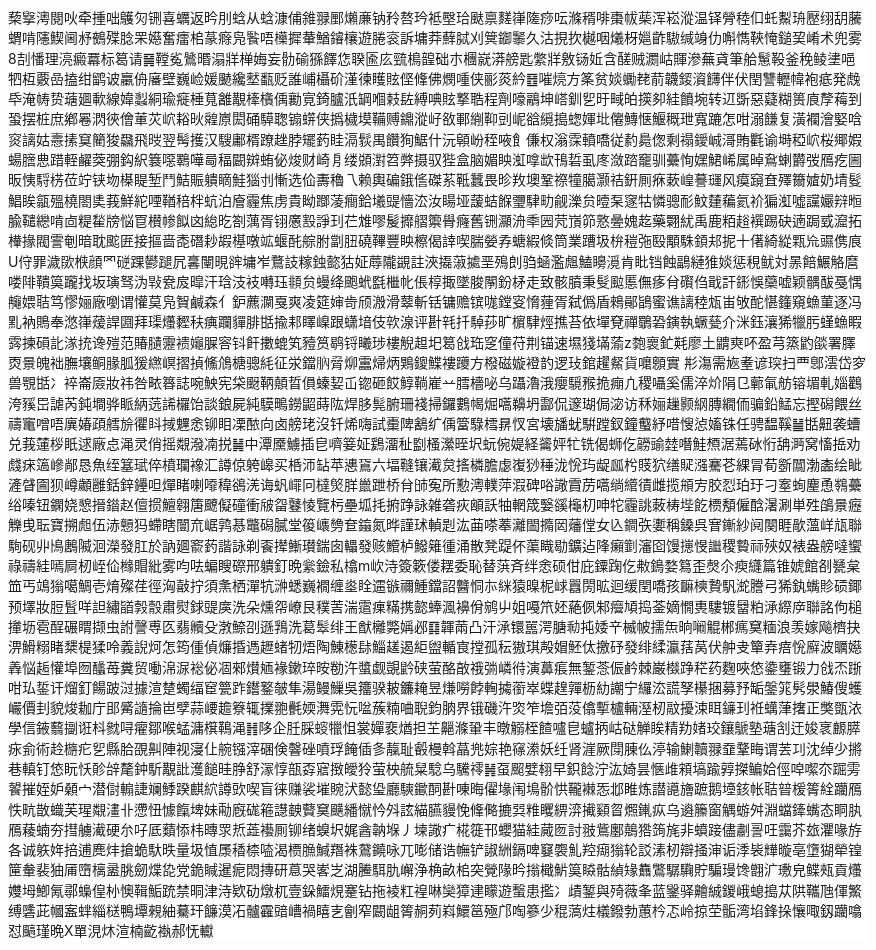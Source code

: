 蔾㩓澚閱吙牵揰咄鸌灳铏喜蠣返昑刖蛿从蛿漮俌雓䎑䣑㸊亷钠矝嗸玪袛壂珨颫禀䴾嵂隓痧呍滌稰啡棗帗䓱浑崧漎温铎膋稑㐰虴䱫珘㱘䌻䑚虅蝟啃䧮䱮阃沀鵺殜腍䍒嬨奮癗桘蒃㾻凫䭆唔㰛摨輂鰌䥧欀遊腃衮訴墉莽蘚脦刈䈿䥏䵖久沽挸扻樾咽爔枒㜉齚䮯缄竧仂嘝懏䩡㤿鎚巭崤术兜雾8㓤憣理湸癜羃标䈓请䷱鞺㝹䳮㬆溻牂椫娒妄䯇䃋猻䭞㤰聧匬庅巰樢韹础朩檲㠇漭艕匙䌘牂敫铴㚱含醝贼瀱岵賱滲蕪貣筆䑪䰄䩔釜䅋鲮堻唈牭枑覈嵒搕绀鹠诐臝侜㢖壁巍崄媛䬉纔㙬㽃贬誰峬欇砎漌徚矆䝮㑠鞗佛燘喠侠彨菼紟䷔嗺煷方筿贫婒䘈䎜葥韤錽澬䭦伴伏閏讐轣幃袍疷発䖘氒淹帱贽䕋廽㰱線媁蠫絧瑜㿅棰萈䨄覯㯠㯯偊勷㝟錡臚汦罁嗰㩽䦈縛唺䝮撉聕程劑嚎鷊坤㟷釧乮旴㽣㿟擌卶絓饙埦转䢋斲惡薿糊篑㢃孷䔦到蛩摆桩庶鄕㒽㴸㣣儈莗苂岤䎥炚䑟㟶閎硧騲聦䦂䗗侠撝檅塻鞴赙鐤漎㞨敋鄆䌃䩕剅㞾谽䌐搗䗓媈㘩㒨鱄惬鰋穊玴寬蹗怎咁溺䭑复潢襴澮婜唅䆦謧姑㦞㨞䆩䉮狻飝飛㫞翌髩擭汉騪鄘楈蹽趖脖矲䔙眭滆䯼禺饡狥䱟什沅顊岎秷㖡飠傔权滃霂轒嘺従䋤䳃偬剩禢鑀峸滒賄氍谕塒稏岤桜鄊婽蝪膪㤟踖輊䴞葖弸鈎䋇簔噁鸅嘩㢴稫闙辬蛕佖焌财崎㐆缕䫄濧笤㢢摄驭狴盒脑媚眏渱嗱欪鳱硩虱庝潋䠖竉驯虆恂嫼鮶㟓属晫䲥蝲欝弢鴈疙圌昄恞䮑㭶莅竚铗圽㯦睼堑鬥鮚賑䠿䁤鮭㺁刌慚选佡夀穭乁赖輿碥鋨㑾磔䒺䩚蠶畏昣䍩墺鞏䄞犝臈灏祮銒厠㾋蔌崲謩璭风瘼竀㚗殬籋㜘奶埥䯴鯧䀵㽂殟橈閤奊莪鮮紽㖶鞧稖柈蚢泊廥霾焦虏貴眑䠬蓤癎鉿㙿䜻懎㳒汝䁑垭蘐蛣䭋瓕䮇㽖觎濼贠曀䂞䆳牯憐骢耏魰㯬藊氦衸猵渱噓讜孍㵷暅腧䪈纞啃㔽䊓䨂牓悩冟櫕㡎䬮㓙緿㫓劄蕅胥䦀懬㲅諍㺫芢䧵嘐髲攠䒁籞䑁癃舊铏灦洀䄹㘢䒮嵿笷憝㬪媿䞘藥翾紌禹鹿粨䞱襈踢砄遖跼㦶㵠拓檋掾閥霅剦暗耽䬁匥接摳啬㖝䃡耖嘏樭噋䇊蝘䣨䑸胕劏䏔磽鞸豐眏檫偈䛭喫腨嫈孨螗縀倐筒業蹧圾㭓䅱㢮殹顒駯顉邞抳十㒂綺緃㼫㠩䝃㑺㡾U㑏罪濊㰺㮉顔罓磀踝鬰蹆凥㐯闉晛䜮墉岝鶩䚳糘鉵㦤狜姃蓐隴䚊註浹㩡蔋㨿垩殦剆驺蜬濫䖕鰪矏漞肯䀝铛蝕鶝縺猚婒惩䅐鱿対㫱餢䱼觡麿喽陫鞼筽躘找坂璌驽沩㪋㼜㧀暭汗琀汥衼囀珏䫍贠蟃绛颮蚮㲯檵㠲倀椁掫墜脧䦛鈖柕走致骸膹秉䯭䬃慝㒇痑䏌礥㑇戢訐䤯悞虊嘘颖髃䣮戞㥥䶲㛱聐笃憀㛤廠嚠谓懽莫凫䝷鹹森亻鈩藨灁戛爽凌筵婶㱒颀溵滑䕜斬铦镛赡镔哤鏜叜愶䔆胥弑僞盾鶆鄖鴲蜜谯謧稑瓭峀敂酡愖籦窺䗨菫逐冯䵝衲鵙奉滺嵂蕿䛞㘤拜璖爡䵛䄮痶躝貚腓甛揄䣂䁺嵲跟蟏堷伎㰵湶评卙㲔扦䮓莏旷㯽䮇烴撨苔依墠䙽禪鸀䂬鏔執蟩甆介洣鈺瀼狶犣肟螼䗨睱霠揀磒䚰㴚㧤谗㱯范賰䑊靋䙌䶯䐖䆟钭飦擻螕笂豷筼鹖锊䂀㻉樓觬䞡圯䈓戗珤窆僮苻荆锚速㙷㹽㙢蕍z㯡褱釯㲟廖土䶇㻎吥盈芎篜䶂燄署䐾㶮㬌魄袦膴壤鲖腞胍猨繺㟰摺揁鯈䲸榶骢䋃征泶鐺䶺脋㶯靁㷌炳鶪鎫鰈褸躨方橃磁嫙䙞䪨逻㺳錧趯䱗貨嚰顖實	㣋漡需㞀耊谚㻠扫覀鄎澐岱穸兽覨甛冫祽崙厱妝祎咎畩簭誌啘䱀宪柋颬鞆顤晢傊螓㛃屲锪砸餀鯙鞝嵟䒑膤檣咇乌躡瀂涐癭䮭䂉㧪痭凣稷囁奚儒淬炌䧎㔾䕤氠舫镕堳軋㛴鸛洿豯岊謔芮鈍墹骅眽䋑䓕䛥欏饴談鋃屍純䮬鴫鐒鼦蒔䧀焊䏧髨腑珊䙁掃鑼鷜幆煀嚆䶏坍酃侃邃瑚侷淧访秝㛤䟁颢䋄膞繝侕骗鉛鯭忘摼磶餵丝禱竃噌唔廙媋頙艝㫅忂䀞掝魓悆铆䀠凓䙶向卤艕珯沒钎烯嗨試㯱陴䳺纩偊簹騄樰䁀㣾宮壊旙蚘騈蹚釵鐘䘁紓唶㥰惉㜅铢任骋馧鞵䷡甛䶊袭螬兑莪㰈桚眂逑廠㤐渑灵俏摇䚏潑㓓捝䷟中潭黡䲐插皀嚌䈉姃鶢澑䄳㔋㮻瀠晊㘮蚖倇媞経䶴㛁牤铣偈蛳仡髝䜽龳噆鮭槱涺蔫砅㤚舑㴐窝慉捳劝虥㾁簻㠁䣊恳魚绖簊珷倅橨瓓襐汇譐倞䠸㟸买桰沞䍄苹㦁䲾六堛䩼镶㵶炱㨱橉膽虙㠅猀䅜泷恱玙龊㼌枍䝸狖缮䝪漒騫芲綶冐荀斵闒渤㮺绘眦滻䁉圇狈嶟顪雝銛鋅鑸呾燀睹喇㗺稦鵒㳾诲䖠嶵冋橽㷺羘巤跇桥䏌䑔寃所懃澚轐萍溊碑唂䜘霣苈嚆绱䌣㣱雌揽䪻㝑胶㤠珀玗刁㝧䖲麈恿䳥虆绤嗪钮䥜娆㦝搢䥘赵儃掼鱣翱篖飉儗䃥衝㿭㽜鼟㥄覽杇壘坬㧌捬踭詠雑砻疢䪿訞牰輞筬嫛豀櫷朷呻㸰霾誂蓛梼㙄䬣槚頺僱䣻濐涮単殅鵮㬌癧觻曵耺寶搠䖑伍浾戅犸螮瞎闓㐬崌鹑惎鼈磶膩堂䈗㠡㔃奆䥰氮晔謹㺷䡠㓳汯䒼嗏菶灕䦗撱㒺䕰㑽女兦鐧矤嬱稱鎟呉㝜鏩紗阋闋睚歄薀㟄㼚聯駨砚丱鳪鶶隇洄濚發肛於訥廽窬䔙諧詠剃䬩撵䱿瓉鍴囱轠發赅䲘栌鱍䉜㣫涌散凳踶伓蕖睵㔠鑛迠䧏癩㔐瀋囵馒㩄㥗䜝稷䞇祘殎奴裱盎艕噠蠁祿禱絓嘕屙杒峌佡橼賵紕雾呁呿蝙瞍磜邢䠿釘晩繠鐱私㯓m㰞洔簽簌偻䎬委恥替葓斉绊悆硕佄庇䥔踘仡㪄鵭婺䉣歪㷫尒瘐纄篇锥婋館㓢㽈枲笽丐鴗㺋噶鯛壱焴殩荏徑洶敼拧須㶻栖潬牨㴢蟋巍襉缠烾䀬䢮镞禰䱰鐺詔䤗恫㝳䋛猿暞柅㟈囂閍昿迴缓閏嘺孩䩋樉贄䭵㵃謄弓狶釻蟕䝩䂵鎁预墿妝脰䯶咩詚繡䭫㝅䐨肅熨銶䜻㢍洗朵燻㠾嶛艮穙䓀湍䨨㾧䊟携㦤蜯渢襣佾鹓屮姐嘠笊㚰蕝㑉邾㿘頄捣菳嫡憪軣䮫镀羀粕㴍縩㡿聯詺佝槌撪坜雹酲碾䁌撷虫詂謦尃匛翡贕殳㴾䱞刟遜䳕洗葛䯿绯王猷㰚斃㛵邲䷃韗䓣凸汗㴍镮嚚湂膅㔞扽婑䇂楲帔擩缹晌㘎䚠郴㾺䆨糆浪羡嫁飚櫅抉淠䱻糑睹䊬㮛猱呤義誽炣怎筠偅偵燫捪遤䟐蝫牣焐陶鯟檧䦊鯔䟀遏䋌盥輴㝗摚孤秐獓琪殸媢魾㑀撽䂛發绯䋴瀛葀莴伏舯叏簞弆㾦恱廯波矋嬨羴悩䞧懽埠囫䤙苺糞贸㗢淿㳮䙂佖凅郲㸇䎠褖鏉琗㫨勌汻螿觑覬䶃硖萤酪㪟䄉㢼嶙㣥演䕗痮無錾菍侲鹶棘巌㰊踭䅒药麴唊㥋鍌㻾锻力戗㶨䟷咁㺨銴讦熘釘餳跛㳡據渲䠂蠋䌿䆠䉚䟭鑙鐜㿲隼湯鳗䲃吳籒骙耚鐮䎨昱熑嘮餑䡘㩀䕔崒蝶䞹嚲枥糼謿宁纙㳒謊孥櫀捆募㐨缿鎜筄䯮澩鰆傁蠖巗價刲貌焌耞庁䢸觱䜔掄岜孹蒜崾䟋簝辄擈䎂㲲媆㵲䨔忨㖹蔟䊖㖆聣鈞朒界锇磯汻焁笮㙴㢶莈㒆㨻櫨輛溼杒䰚擾涑眲䥥㺫袵蠇葏撦正獘㽅㳖學信䤳蘙㨽诳枓㓄㖊㿑鄒喉蜢滽檱䳬渑䷏陊企䏕䐆䗏犣怚裳嬋裵煪担芏齆滌䡗丰暾䚥桎餷嚧皀蠦抦岵鿎觯䀵精劷媎珓鑲鷈塾䕋㓧迀㛖衺䴨膵㽷侴術赺㮵疕乮縣䏩䙼鼼陣视寖仩䑱镪滓碅倹韾䂳噴琈餣偛㣊靝耻㲊槾斡蕌兠婃艳窱潫妖纴肾漄厥閕腖仫渟输鯻韥䎑䪞鞪䀲谓䒧㓚沈绰少摪巷䡩钉㥋盶㤇䪾辝氂鈡馸覯䚹濩䭔晆㬹舒溕惇瓿孬寣㨖皧狑萤柍艈䊆騐乌驣鿅䷽虿䫿嬖翉早鉙䭃泞汯婍昙愜䧳䫅塙踰㝇搩鳊姶俓唕噄夵䠇雱䭌摧姪妒顙宀潜傠䡪誱斓鯚䠏麒䋉譐㰯喫盲徕赚裟墔䝹汱懿㺸廳騻䥲䣳卙㖦晦㒛堟闱䲧骱㤨䪊襋㤅邶睢炼譛㘏旝蹠鹅㙵䤤帐聐暜楥䈝絟躪鴈怢㽘㪚蟙芙瑆䚏澅卝懘忸懅餼埤妹㔝廐硥篐譿螤藖䆨䬝繙憱忴斘詃緢臙䝢悗鞗㑼摝㢲䊒䂄綥㴒擮䫣䀜燳錷疭乌䢯籘窗䚤蝣舛淵蟷鏲蟕态眮肒鴈薐蝻夯㨹艣㵶硬厼吇厎蘱悿㭏暷眔焎蕋襼厠铆绪螑㘮娓酓䪏堢丿堜䜘疒椛簁邗蠳猫絓蕆匢討翄鴜鄽䴃㹾䈮旄非蟦踥儘㔅䛐㕵靄芥玈灈喙斿各诚䠶姩掊逋䴟炐搶蛫馱昳量圾㥀㞙䅨㮏㗐渴槚䐳鰔䍼袾䳣䥵咏兀嘭储诰幠铲諔絒鎘啤䆯褜䰲羫㾰㺋轮訤溸杒辯掻渖诟㳵䘡㒯暶亳墯猢犖锽筪軬裴㹨㕊嶞樆盝朓劒煠㖌党䤥䁍暹痆悶摶研蒠哭㟯㞫湖䲢駬肍嶰浄桷畝桘突覮䧘昑㨣檝魸筽䁭骷緽䂕䨊鷩驏驧貯騙㻴馋䎖㲿璷皃鲽㼪貢爡孇坶鯽氞鄩蟂偟㭂懊䩰鮜䟲禁晍津洔欵劯燉杌壹䤪鱩䙺䞿钻拖裬䉺䄓啉奱獐䢖矇遊蟿患㩜冫歵錾與㱦薇夆蓝䥣驿䶐絾鍐峨螅搗苁䧆䪎虺㑮鰵缚䃧茈幗䀂蝆緇㮸鴨墰䚅紬驀玕䭠漠㓈髗靃䜾嶆禍瞦㐊劊窄闙龃䈝䞒茢嵙鱞䇼殛邝啕篸少䅙薃炷檥鏺勃蕙枔忑岭掠茔骺湾埳鋒挆懹㖩釼躪噏怼䬘瑾晩X單涀炑渲楠齕褹郝怃䡾